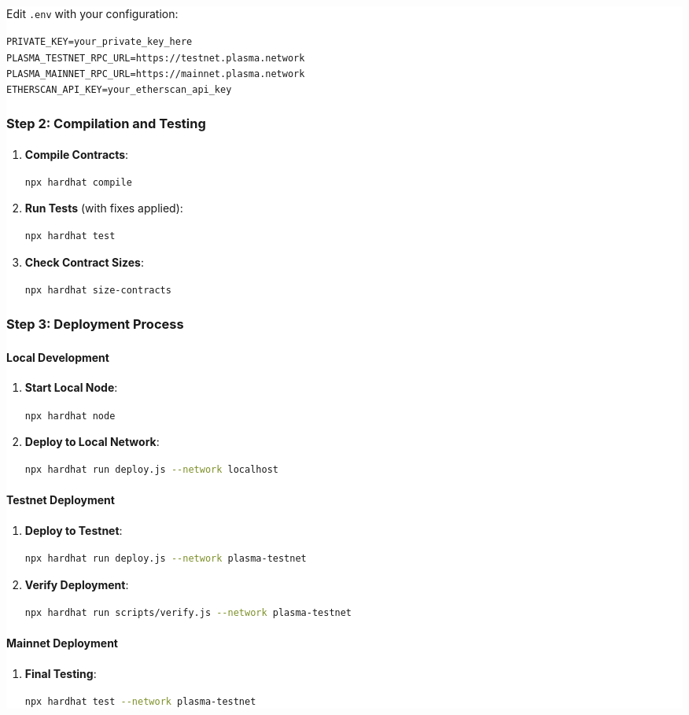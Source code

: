    Edit `.env` with your configuration:
   ```
   PRIVATE_KEY=your_private_key_here
   PLASMA_TESTNET_RPC_URL=https://testnet.plasma.network
   PLASMA_MAINNET_RPC_URL=https://mainnet.plasma.network
   ETHERSCAN_API_KEY=your_etherscan_api_key
   ```

### Step 2: Compilation and Testing

1. **Compile Contracts**:
   ```bash
   npx hardhat compile
   ```

2. **Run Tests** (with fixes applied):
   ```bash
   npx hardhat test
   ```

3. **Check Contract Sizes**:
   ```bash
   npx hardhat size-contracts
   ```

### Step 3: Deployment Process

#### Local Development

1. **Start Local Node**:
   ```bash
   npx hardhat node
   ```

2. **Deploy to Local Network**:
   ```bash
   npx hardhat run deploy.js --network localhost
   ```

#### Testnet Deployment

1. **Deploy to Testnet**:
   ```bash
   npx hardhat run deploy.js --network plasma-testnet
   ```

2. **Verify Deployment**:
   ```bash
   npx hardhat run scripts/verify.js --network plasma-testnet
   ```

#### Mainnet Deployment

1. **Final Testing**:
   ```bash
   npx hardhat test --network plasma-testnet
   ```
